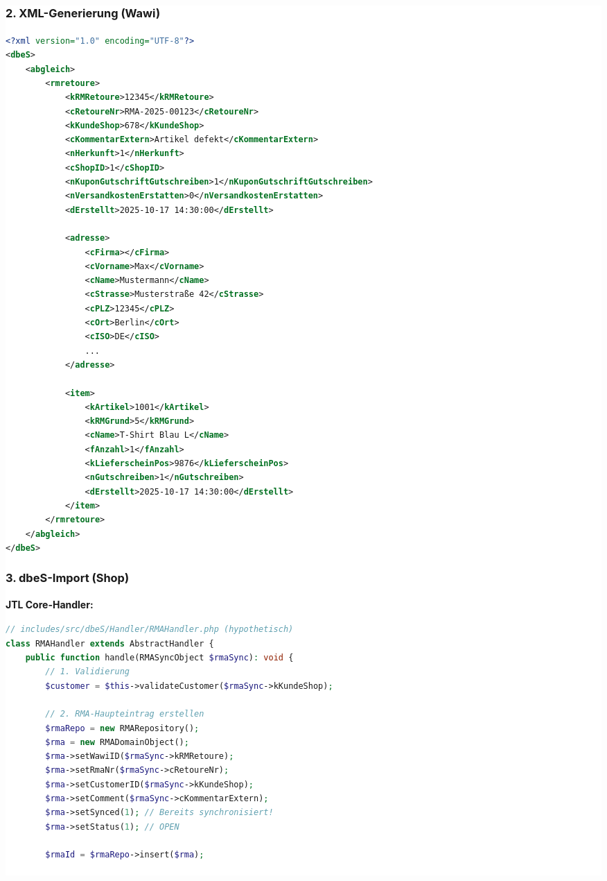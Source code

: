 ### 2. XML-Generierung (Wawi)

```xml
<?xml version="1.0" encoding="UTF-8"?>
<dbeS>
    <abgleich>
        <rmretoure>
            <kRMRetoure>12345</kRMRetoure>
            <cRetoureNr>RMA-2025-00123</cRetoureNr>
            <kKundeShop>678</kKundeShop>
            <cKommentarExtern>Artikel defekt</cKommentarExtern>
            <nHerkunft>1</nHerkunft>
            <cShopID>1</cShopID>
            <nKuponGutschriftGutschreiben>1</nKuponGutschriftGutschreiben>
            <nVersandkostenErstatten>0</nVersandkostenErstatten>
            <dErstellt>2025-10-17 14:30:00</dErstellt>
            
            <adresse>
                <cFirma></cFirma>
                <cVorname>Max</cVorname>
                <cName>Mustermann</cName>
                <cStrasse>Musterstraße 42</cStrasse>
                <cPLZ>12345</cPLZ>
                <cOrt>Berlin</cOrt>
                <cISO>DE</cISO>
                ...
            </adresse>
            
            <item>
                <kArtikel>1001</kArtikel>
                <kRMGrund>5</kRMGrund>
                <cName>T-Shirt Blau L</cName>
                <fAnzahl>1</fAnzahl>
                <kLieferscheinPos>9876</kLieferscheinPos>
                <nGutschreiben>1</nGutschreiben>
                <dErstellt>2025-10-17 14:30:00</dErstellt>
            </item>
        </rmretoure>
    </abgleich>
</dbeS>
```

### 3. dbeS-Import (Shop)

**JTL Core-Handler:**
```php
// includes/src/dbeS/Handler/RMAHandler.php (hypothetisch)
class RMAHandler extends AbstractHandler {
    public function handle(RMASyncObject $rmaSync): void {
        // 1. Validierung
        $customer = $this->validateCustomer($rmaSync->kKundeShop);
        
        // 2. RMA-Haupteintrag erstellen
        $rmaRepo = new RMARepository();
        $rma = new RMADomainObject();
        $rma->setWawiID($rmaSync->kRMRetoure);
        $rma->setRmaNr($rmaSync->cRetoureNr);
        $rma->setCustomerID($rmaSync->kKundeShop);
        $rma->setComment($rmaSync->cKommentarExtern);
        $rma->setSynced(1); // Bereits synchronisiert!
        $rma->setStatus(1); // OPEN
        
        $rmaId = $rmaRepo->insert($rma);
        
```